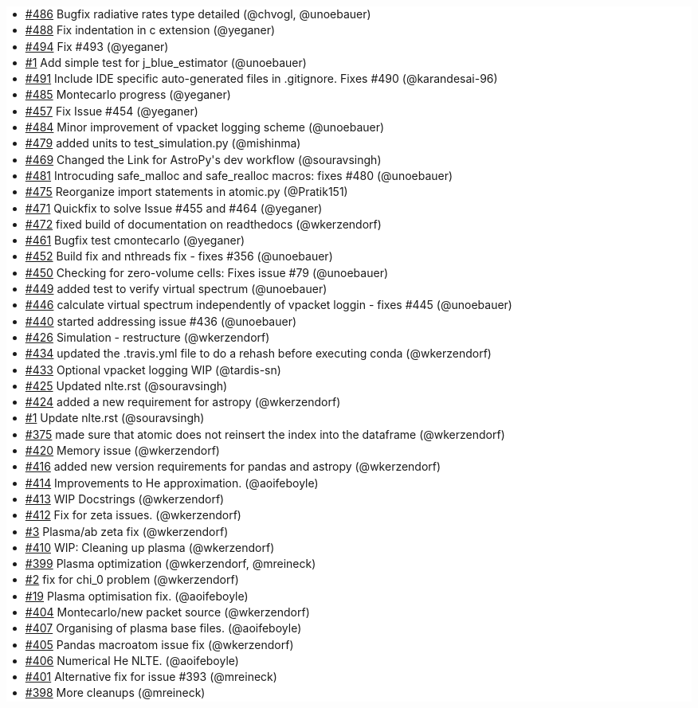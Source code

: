 - [#486](https://github.com/tardis-sn/tardis/pull/486) Bugfix radiative rates type detailed (@chvogl, @unoebauer)
- [#488](https://github.com/tardis-sn/tardis/pull/488) Fix indentation in c extension (@yeganer)
- [#494](https://github.com/tardis-sn/tardis/pull/494) Fix #493 (@yeganer)
- [#1](https://github.com/tardis-sn/tardis/pull/1) Add simple test for j_blue_estimator (@unoebauer)
- [#491](https://github.com/tardis-sn/tardis/pull/491) Include IDE specific auto-generated files in .gitignore. Fixes #490 (@karandesai-96)
- [#485](https://github.com/tardis-sn/tardis/pull/485) Montecarlo progress (@yeganer)
- [#457](https://github.com/tardis-sn/tardis/pull/457) Fix Issue #454 (@yeganer)
- [#484](https://github.com/tardis-sn/tardis/pull/484) Minor improvement of vpacket logging scheme (@unoebauer)
- [#479](https://github.com/tardis-sn/tardis/pull/479) added units to test_simulation.py (@mishinma)
- [#469](https://github.com/tardis-sn/tardis/pull/469) Changed the Link for AstroPy's dev workflow (@souravsingh)
- [#481](https://github.com/tardis-sn/tardis/pull/481) Introcuding safe_malloc and safe_realloc macros: fixes #480 (@unoebauer)
- [#475](https://github.com/tardis-sn/tardis/pull/475) Reorganize import statements in atomic.py (@Pratik151)
- [#471](https://github.com/tardis-sn/tardis/pull/471) Quickfix to solve Issue #455 and #464 (@yeganer)
- [#472](https://github.com/tardis-sn/tardis/pull/472) fixed build of documentation on readthedocs (@wkerzendorf)
- [#461](https://github.com/tardis-sn/tardis/pull/461) Bugfix test cmontecarlo (@yeganer)
- [#452](https://github.com/tardis-sn/tardis/pull/452) Build fix and nthreads fix - fixes #356 (@unoebauer)
- [#450](https://github.com/tardis-sn/tardis/pull/450) Checking for zero-volume cells: Fixes issue #79 (@unoebauer)
- [#449](https://github.com/tardis-sn/tardis/pull/449) added test to verify virtual spectrum (@unoebauer)
- [#446](https://github.com/tardis-sn/tardis/pull/446) calculate virtual spectrum independently of vpacket loggin - fixes #445 (@unoebauer)
- [#440](https://github.com/tardis-sn/tardis/pull/440) started addressing issue #436 (@unoebauer)
- [#426](https://github.com/tardis-sn/tardis/pull/426) Simulation - restructure (@wkerzendorf)
- [#434](https://github.com/tardis-sn/tardis/pull/434) updated the .travis.yml file to do a rehash before executing conda (@wkerzendorf)
- [#433](https://github.com/tardis-sn/tardis/pull/433) Optional vpacket logging WIP (@tardis-sn)
- [#425](https://github.com/tardis-sn/tardis/pull/425) Updated nlte.rst (@souravsingh)
- [#424](https://github.com/tardis-sn/tardis/pull/424) added a new requirement for astropy (@wkerzendorf)
- [#1](https://github.com/tardis-sn/tardis/pull/1) Update nlte.rst (@souravsingh)
- [#375](https://github.com/tardis-sn/tardis/pull/375) made sure that atomic does not reinsert the index into the dataframe (@wkerzendorf)
- [#420](https://github.com/tardis-sn/tardis/pull/420) Memory issue (@wkerzendorf)
- [#416](https://github.com/tardis-sn/tardis/pull/416) added new version requirements for pandas and astropy (@wkerzendorf)
- [#414](https://github.com/tardis-sn/tardis/pull/414) Improvements to He approximation. (@aoifeboyle)
- [#413](https://github.com/tardis-sn/tardis/pull/413) WIP Docstrings (@wkerzendorf)
- [#412](https://github.com/tardis-sn/tardis/pull/412) Fix for zeta issues. (@wkerzendorf)
- [#3](https://github.com/tardis-sn/tardis/pull/3) Plasma/ab zeta fix (@wkerzendorf)
- [#410](https://github.com/tardis-sn/tardis/pull/410) WIP: Cleaning up plasma (@wkerzendorf)
- [#399](https://github.com/tardis-sn/tardis/pull/399) Plasma optimization (@wkerzendorf, @mreineck)
- [#2](https://github.com/tardis-sn/tardis/pull/2) fix for chi_0 problem (@wkerzendorf)
- [#19](https://github.com/tardis-sn/tardis/pull/19) Plasma optimisation fix. (@aoifeboyle)
- [#404](https://github.com/tardis-sn/tardis/pull/404) Montecarlo/new packet source (@wkerzendorf)
- [#407](https://github.com/tardis-sn/tardis/pull/407) Organising of plasma base files. (@aoifeboyle)
- [#405](https://github.com/tardis-sn/tardis/pull/405) Pandas macroatom issue fix (@wkerzendorf)
- [#406](https://github.com/tardis-sn/tardis/pull/406) Numerical He NLTE. (@aoifeboyle)
- [#401](https://github.com/tardis-sn/tardis/pull/401) Alternative fix for issue #393 (@mreineck)
- [#398](https://github.com/tardis-sn/tardis/pull/398) More cleanups (@mreineck)